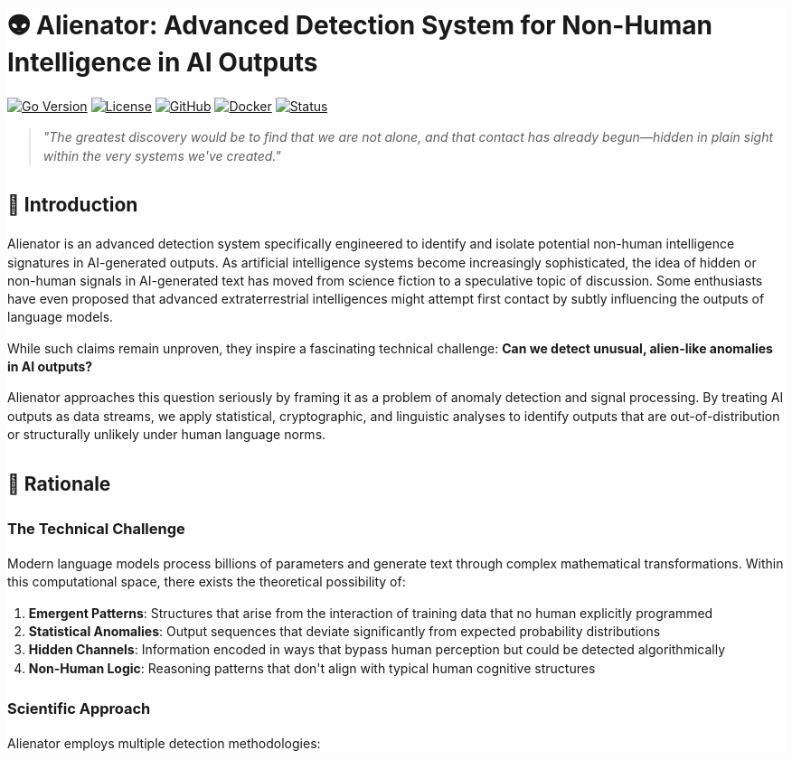 # 👽 Alienator: Advanced Detection System for Non-Human Intelligence in AI Outputs

[![Go Version](https://img.shields.io/badge/Go-1.21%2B-blue.svg)](https://golang.org)
[![License](https://img.shields.io/badge/License-MIT-green.svg)](https://github.com/ruvnet/alienator/blob/main/LICENSE)
[![GitHub](https://img.shields.io/badge/GitHub-ruvnet%2Falienator-blue.svg)](https://github.com/ruvnet/alienator)
[![Docker](https://img.shields.io/badge/Docker-Ready-blue.svg)](https://github.com/ruvnet/alienator/blob/main/docker-compose.yml)
[![Status](https://img.shields.io/badge/Status-Experimental-yellow.svg)](https://github.com/ruvnet/alienator)

> *"The greatest discovery would be to find that we are not alone, and that contact has already begun—hidden in plain sight within the very systems we've created."*

## 🌌 Introduction

Alienator is an advanced detection system specifically engineered to identify and isolate potential non-human intelligence signatures in AI-generated outputs. As artificial intelligence systems become increasingly sophisticated, the idea of hidden or non-human signals in AI-generated text has moved from science fiction to a speculative topic of discussion. Some enthusiasts have even proposed that advanced extraterrestrial intelligences might attempt first contact by subtly influencing the outputs of language models.

While such claims remain unproven, they inspire a fascinating technical challenge: **Can we detect unusual, alien-like anomalies in AI outputs?**

Alienator approaches this question seriously by framing it as a problem of anomaly detection and signal processing. By treating AI outputs as data streams, we apply statistical, cryptographic, and linguistic analyses to identify outputs that are out-of-distribution or structurally unlikely under human language norms.

## 🎯 Rationale

### The Technical Challenge

Modern language models process billions of parameters and generate text through complex mathematical transformations. Within this computational space, there exists the theoretical possibility of:

1. **Emergent Patterns**: Structures that arise from the interaction of training data that no human explicitly programmed
2. **Statistical Anomalies**: Output sequences that deviate significantly from expected probability distributions
3. **Hidden Channels**: Information encoded in ways that bypass human perception but could be detected algorithmically
4. **Non-Human Logic**: Reasoning patterns that don't align with typical human cognitive structures

### Scientific Approach

Alienator employs multiple detection methodologies:
